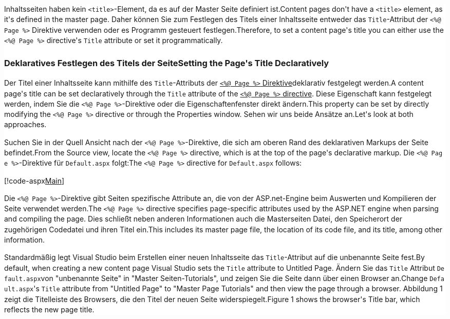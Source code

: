 <span data-ttu-id="f38d4-151">Inhaltsseiten haben kein `<title>`-Element, da es auf der Master Seite definiert ist.</span><span class="sxs-lookup"><span data-stu-id="f38d4-151">Content pages don't have a `<title>` element, as it's defined in the master page.</span></span> <span data-ttu-id="f38d4-152">Daher können Sie zum Festlegen des Titels einer Inhaltsseite entweder das `Title`-Attribut der `<%@ Page %>` Direktive verwenden oder es Programm gesteuert festlegen.</span><span class="sxs-lookup"><span data-stu-id="f38d4-152">Therefore, to set a content page's title you can either use the `<%@ Page %>` directive's `Title` attribute or set it programmatically.</span></span>

### <a name="setting-the-pages-title-declaratively"></a><span data-ttu-id="f38d4-153">Deklaratives Festlegen des Titels der Seite</span><span class="sxs-lookup"><span data-stu-id="f38d4-153">Setting the Page's Title Declaratively</span></span>

<span data-ttu-id="f38d4-154">Der Titel einer Inhaltsseite kann mithilfe des `Title`-Attributs der [`<%@ Page %>` Direktive](https://msdn.microsoft.com/library/ydy4x04a.aspx)deklarativ festgelegt werden.</span><span class="sxs-lookup"><span data-stu-id="f38d4-154">A content page's title can be set declaratively through the `Title` attribute of the [`<%@ Page %>` directive](https://msdn.microsoft.com/library/ydy4x04a.aspx).</span></span> <span data-ttu-id="f38d4-155">Diese Eigenschaft kann festgelegt werden, indem Sie die `<%@ Page %>`-Direktive oder die Eigenschaftenfenster direkt ändern.</span><span class="sxs-lookup"><span data-stu-id="f38d4-155">This property can be set by directly modifying the `<%@ Page %>` directive or through the Properties window.</span></span> <span data-ttu-id="f38d4-156">Sehen wir uns beide Ansätze an.</span><span class="sxs-lookup"><span data-stu-id="f38d4-156">Let's look at both approaches.</span></span>

<span data-ttu-id="f38d4-157">Suchen Sie in der Quell Ansicht nach der `<%@ Page %>`-Direktive, die sich am oberen Rand des deklarativen Markups der Seite befindet.</span><span class="sxs-lookup"><span data-stu-id="f38d4-157">From the Source view, locate the `<%@ Page %>` directive, which is at the top of the page's declarative markup.</span></span> <span data-ttu-id="f38d4-158">Die `<%@ Page %>`-Direktive für `Default.aspx` folgt:</span><span class="sxs-lookup"><span data-stu-id="f38d4-158">The `<%@ Page %>` directive for `Default.aspx` follows:</span></span>

[!code-aspx[Main](specifying-the-title-meta-tags-and-other-html-headers-in-the-master-page-cs/samples/sample3.aspx)]

<span data-ttu-id="f38d4-159">Die `<%@ Page %>`-Direktive gibt Seiten spezifische Attribute an, die von der ASP.net-Engine beim Auswerten und Kompilieren der Seite verwendet werden.</span><span class="sxs-lookup"><span data-stu-id="f38d4-159">The `<%@ Page %>` directive specifies page-specific attributes used by the ASP.NET engine when parsing and compiling the page.</span></span> <span data-ttu-id="f38d4-160">Dies schließt neben anderen Informationen auch die Masterseiten Datei, den Speicherort der zugehörigen Codedatei und ihren Titel ein.</span><span class="sxs-lookup"><span data-stu-id="f38d4-160">This includes its master page file, the location of its code file, and its title, among other information.</span></span>

<span data-ttu-id="f38d4-161">Standardmäßig legt Visual Studio beim Erstellen einer neuen Inhaltsseite das `Title`-Attribut auf die unbenannte Seite fest.</span><span class="sxs-lookup"><span data-stu-id="f38d4-161">By default, when creating a new content page Visual Studio sets the `Title` attribute to Untitled Page.</span></span> <span data-ttu-id="f38d4-162">Ändern Sie das `Title` Attribut `Default.aspx`von "unbenannte Seite" in "Master Seiten-Tutorials", und zeigen Sie die Seite dann über einen Browser an.</span><span class="sxs-lookup"><span data-stu-id="f38d4-162">Change `Default.aspx`'s `Title` attribute from "Untitled Page" to "Master Page Tutorials" and then view the page through a browser.</span></span> <span data-ttu-id="f38d4-163">Abbildung 1 zeigt die Titelleiste des Browsers, die den Titel der neuen Seite widerspiegelt.</span><span class="sxs-lookup"><span data-stu-id="f38d4-163">Figure 1 shows the browser's Title bar, which reflects the new page title.</span></span>
